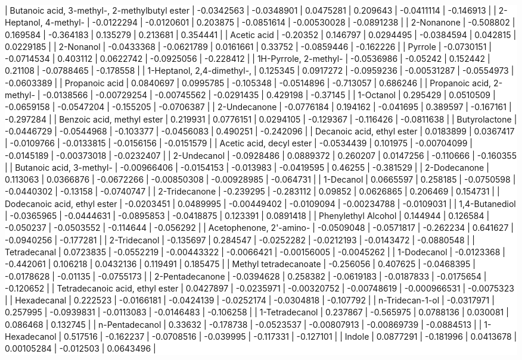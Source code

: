 | Butanoic acid, 3-methyl-, 2-methylbutyl ester | -0.0342563   | -0.0348901  |  0.0475281  |  0.209643    | -0.0411114   | -0.146913   |
| 2-Heptanol, 4-methyl-                         | -0.0122294   | -0.0120601  |  0.203875   | -0.0851614   | -0.00530028  | -0.0891238  |
| 2-Nonanone                                    | -0.508802    |  0.169584   | -0.364183   |  0.135279    |  0.213681    |  0.354441   |
| Acetic acid                                   | -0.20352     |  0.146797   |  0.0294495  | -0.0384594   |  0.042815    |  0.0229185  |
| 2-Nonanol                                     | -0.0433368   | -0.0621789  |  0.0161661  |  0.33752     | -0.0859446   | -0.162226   |
| Pyrrole                                       | -0.0730151   | -0.0714534  |  0.403112   |  0.0622742   | -0.0925056   | -0.228412   |
| 1H-Pyrrole, 2-methyl-                         | -0.0536986   | -0.05242    |  0.152442   |  0.21108     | -0.0788465   | -0.178558   |
| 1-Heptanol, 2,4-dimethyl-,                    |  0.125345    |  0.0917272  | -0.0959236  | -0.00531287  | -0.0554973   | -0.0603389  |
| Propanoic acid                                |  0.0840697   |  0.0995785  | -0.105348   | -0.0514896   | -0.713057    |  0.686246   |
| Propanoic acid, 2-methyl-                     | -0.0138566   | -0.00729254 | -0.00745562 | -0.0291435   |  0.429198    | -0.37145    |
| 1-Octanol                                     |  0.295429    |  0.0510509  | -0.0659158  | -0.0547204   | -0.155205    | -0.0706387  |
| 2-Undecanone                                  | -0.0776184   |  0.194162   | -0.041695   |  0.389597    | -0.167161    | -0.297284   |
| Benzoic acid, methyl ester                    |  0.219931    |  0.0776151  |  0.0294105  | -0.129367    | -0.116426    | -0.0811638  |
| Butyrolactone                                 | -0.0446729   | -0.0544968  | -0.103377   | -0.0456083   |  0.490251    | -0.242096   |
| Decanoic acid, ethyl ester                    |  0.0183899   |  0.0367417  | -0.0109766  | -0.0133815   | -0.0156156   | -0.0151579  |
| Acetic acid, decyl ester                      | -0.0534439   |  0.101975   | -0.00704099 | -0.0145189   | -0.00373018  | -0.0232407  |
| 2-Undecanol                                   | -0.0928486   |  0.0889372  |  0.260207   |  0.0147256   | -0.110666    | -0.160355   |
| Butanoic acid, 3-methyl-                      | -0.00966406  | -0.0154153  | -0.013983   | -0.0419595   |  0.46255     | -0.381529   |
| 2-Dodecanone                                  |  0.113063    |  0.0366876  | -0.0672266  | -0.00850308  | -0.00928985  | -0.064731   |
| 1-Decanol                                     |  0.0665597   |  0.258185   | -0.0750598  | -0.0440302   | -0.13158     | -0.0740747  |
| 2-Tridecanone                                 | -0.239295    | -0.283112   |  0.09852    |  0.0626865   |  0.206469    |  0.154731   |
| Dodecanoic acid, ethyl ester                  | -0.0203451   |  0.0489995  | -0.00449402 | -0.0109094   | -0.00234788  | -0.0109031  |
| 1,4-Butanediol                                | -0.0365965   | -0.0444631  | -0.0895853  | -0.0418875   |  0.123391    |  0.0891418  |
| Phenylethyl Alcohol                           |  0.144944    |  0.126584   | -0.050237   | -0.0503552   | -0.114644    | -0.056292   |
| Acetophenone, 2'-amino-                       | -0.0509048   | -0.0571817  | -0.262234   |  0.641627    | -0.0940256   | -0.177281   |
| 2-Tridecanol                                  | -0.135697    |  0.284547   | -0.0252282  | -0.0212193   | -0.0143472   | -0.0880548  |
| Tetradecanal                                  |  0.0723835   | -0.0552219  | -0.00443322 | -0.0066421   | -0.00156005  | -0.0045262  |
| 1-Dodecanol                                   | -0.0123368   | -0.442061   |  0.106218   |  0.0432136   |  0.119491    |  0.185475   |
| Methyl tetradecanoate                         | -0.256056    |  0.407625   | -0.0468395  | -0.0178628   | -0.01135     | -0.0755173  |
| 2-Pentadecanone                               | -0.0394628   |  0.258382   | -0.0619183  | -0.0187833   | -0.0175654   | -0.120652   |
| Tetradecanoic acid, ethyl ester               |  0.0427897   | -0.0235971  | -0.00320752 | -0.00748619  | -0.000966531 | -0.0075323  |
| Hexadecanal                                   |  0.222523    | -0.0166181  | -0.0424139  | -0.0252174   | -0.0304818   | -0.107792   |
| n-Tridecan-1-ol                               | -0.0317971   |  0.257995   | -0.0939831  | -0.0113083   | -0.0146483   | -0.106258   |
| 1-Tetradecanol                                |  0.237867    | -0.565975   |  0.0788136  |  0.030081    |  0.086468    |  0.132745   |
| n-Pentadecanol                                |  0.33632     | -0.178738   | -0.0523537  | -0.00807913  | -0.00869739  | -0.0884513  |
| 1-Hexadecanol                                 |  0.517516    | -0.162237   | -0.0708516  | -0.039995    | -0.117331    | -0.127101   |
| Indole                                        |  0.0877291   | -0.181996   |  0.0413678  |  0.00105284  | -0.012503    |  0.0643496  |

